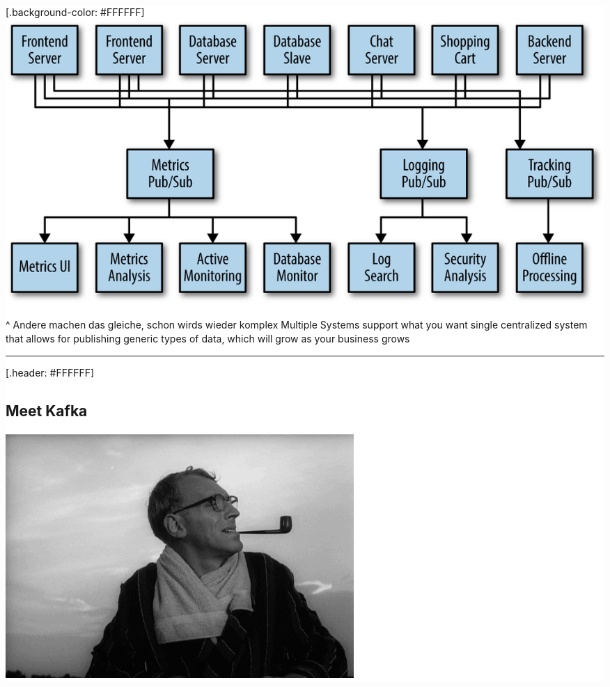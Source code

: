 
[.background-color: #FFFFFF]
![original fit](img/ka_4.png)

^
Andere machen das gleiche, schon wirds wieder komplex
Multiple Systems support
what you want single centralized system that allows for publishing generic types of data, which will grow as your business grows

---

[.header: #FFFFFF]
## Meet **Kafka**
![original](img/kafka.gif)
